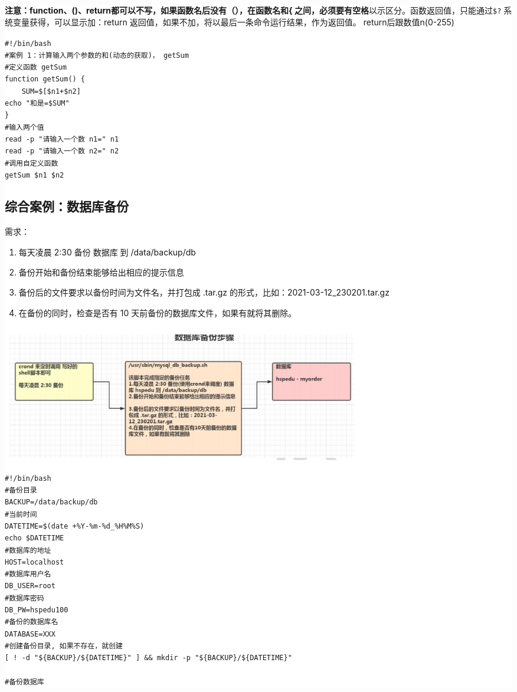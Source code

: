 **注意：**function、()、return都可以不写，如果函数名后没有（），在函数名和{ 之间，必须要有**空格**以示区分。函数返回值，只能通过`$?` 系统变量获得，可以显示加：return 返回值，如果不加，将以最后一条命令运行结果，作为返回值。 return后跟数值n(0-255)

```shell
#!/bin/bash 
#案例 1：计算输入两个参数的和(动态的获取)， getSum
#定义函数 getSum 
function getSum() { 
	SUM=$[$n1+$n2] 
echo "和是=$SUM" 
}
#输入两个值 
read -p "请输入一个数 n1=" n1 
read -p "请输入一个数 n2=" n2 
#调用自定义函数 
getSum $n1 $n2
```

## 综合案例：数据库备份

需求：

1) 每天凌晨 2:30 备份 数据库  到 /data/backup/db 

2) 备份开始和备份结束能够给出相应的提示信息 

3) 备份后的文件要求以备份时间为文件名，并打包成 .tar.gz 的形式，比如：2021-03-12_230201.tar.gz 

4) 在备份的同时，检查是否有 10 天前备份的数据库文件，如果有就将其删除。

<img src="Linux.assets/image-20211031124652470.png" alt="image-20211031124652470" style="zoom:80%;" />

```shell
#!/bin/bash
#备份目录 
BACKUP=/data/backup/db 
#当前时间 
DATETIME=$(date +%Y-%m-%d_%H%M%S) 
echo $DATETIME 
#数据库的地址 
HOST=localhost 
#数据库用户名 
DB_USER=root 
#数据库密码 
DB_PW=hspedu100 
#备份的数据库名 
DATABASE=XXX 
#创建备份目录, 如果不存在，就创建 
[ ! -d "${BACKUP}/${DATETIME}" ] && mkdir -p "${BACKUP}/${DATETIME}"

#备份数据库 
```